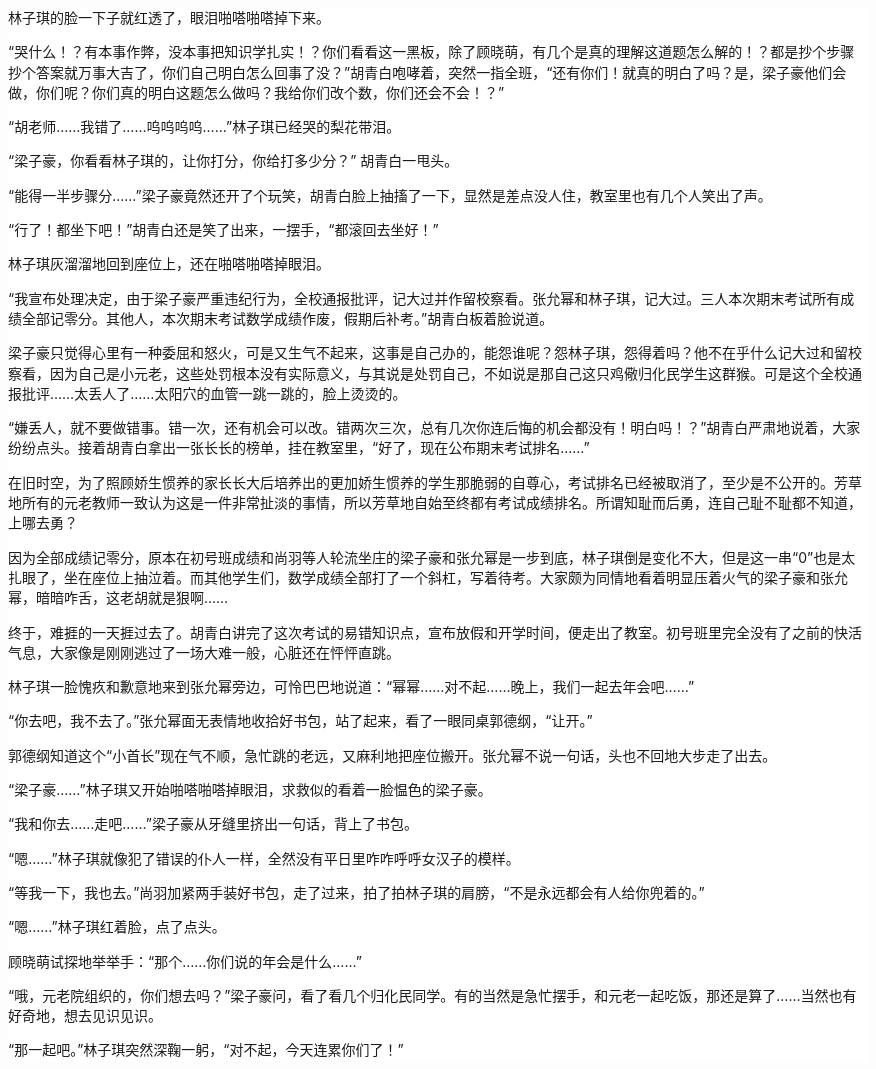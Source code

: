 林子琪的脸一下子就红透了，眼泪啪嗒啪嗒掉下来。

“哭什么！？有本事作弊，没本事把知识学扎实！？你们看看这一黑板，除了顾晓萌，有几个是真的理解这道题怎么解的！？都是抄个步骤抄个答案就万事大吉了，你们自己明白怎么回事了没？”胡青白咆哮着，突然一指全班，“还有你们！就真的明白了吗？是，梁子豪他们会做，你们呢？你们真的明白这题怎么做吗？我给你们改个数，你们还会不会！？”

“胡老师……我错了……呜呜呜呜……”林子琪已经哭的梨花带泪。

“梁子豪，你看看林子琪的，让你打分，你给打多少分？”
胡青白一甩头。

“能得一半步骤分……”梁子豪竟然还开了个玩笑，胡青白脸上抽搐了一下，显然是差点没人住，教室里也有几个人笑出了声。

“行了！都坐下吧！”胡青白还是笑了出来，一摆手，“都滚回去坐好！”

林子琪灰溜溜地回到座位上，还在啪嗒啪嗒掉眼泪。

“我宣布处理决定，由于梁子豪严重违纪行为，全校通报批评，记大过并作留校察看。张允幂和林子琪，记大过。三人本次期末考试所有成绩全部记零分。其他人，本次期末考试数学成绩作废，假期后补考。”胡青白板着脸说道。

梁子豪只觉得心里有一种委屈和怒火，可是又生气不起来，这事是自己办的，能怨谁呢？怨林子琪，怨得着吗？他不在乎什么记大过和留校察看，因为自己是小元老，这些处罚根本没有实际意义，与其说是处罚自己，不如说是那自己这只鸡儆归化民学生这群猴。可是这个全校通报批评……太丢人了……太阳穴的血管一跳一跳的，脸上烫烫的。

“嫌丢人，就不要做错事。错一次，还有机会可以改。错两次三次，总有几次你连后悔的机会都没有！明白吗！？”胡青白严肃地说着，大家纷纷点头。接着胡青白拿出一张长长的榜单，挂在教室里，“好了，现在公布期末考试排名……”

在旧时空，为了照顾娇生惯养的家长长大后培养出的更加娇生惯养的学生那脆弱的自尊心，考试排名已经被取消了，至少是不公开的。芳草地所有的元老教师一致认为这是一件非常扯淡的事情，所以芳草地自始至终都有考试成绩排名。所谓知耻而后勇，连自己耻不耻都不知道，上哪去勇？

因为全部成绩记零分，原本在初号班成绩和尚羽等人轮流坐庄的梁子豪和张允幂是一步到底，林子琪倒是变化不大，但是这一串“0”也是太扎眼了，坐在座位上抽泣着。而其他学生们，数学成绩全部打了一个斜杠，写着待考。大家颇为同情地看着明显压着火气的梁子豪和张允幂，暗暗咋舌，这老胡就是狠啊……

终于，难捱的一天捱过去了。胡青白讲完了这次考试的易错知识点，宣布放假和开学时间，便走出了教室。初号班里完全没有了之前的快活气息，大家像是刚刚逃过了一场大难一般，心脏还在怦怦直跳。

林子琪一脸愧疚和歉意地来到张允幂旁边，可怜巴巴地说道：“幂幂……对不起……晚上，我们一起去年会吧……”

“你去吧，我不去了。”张允幂面无表情地收拾好书包，站了起来，看了一眼同桌郭德纲，“让开。”

郭德纲知道这个“小首长”现在气不顺，急忙跳的老远，又麻利地把座位搬开。张允幂不说一句话，头也不回地大步走了出去。

“梁子豪……”林子琪又开始啪嗒啪嗒掉眼泪，求救似的看着一脸愠色的梁子豪。

“我和你去……走吧……”梁子豪从牙缝里挤出一句话，背上了书包。

“嗯……”林子琪就像犯了错误的仆人一样，全然没有平日里咋咋呼呼女汉子的模样。

“等我一下，我也去。”尚羽加紧两手装好书包，走了过来，拍了拍林子琪的肩膀，“不是永远都会有人给你兜着的。”

“嗯……”林子琪红着脸，点了点头。

顾晓萌试探地举举手：“那个……你们说的年会是什么……”

“哦，元老院组织的，你们想去吗？”梁子豪问，看了看几个归化民同学。有的当然是急忙摆手，和元老一起吃饭，那还是算了……当然也有好奇地，想去见识见识。

“那一起吧。”林子琪突然深鞠一躬，“对不起，今天连累你们了！”
